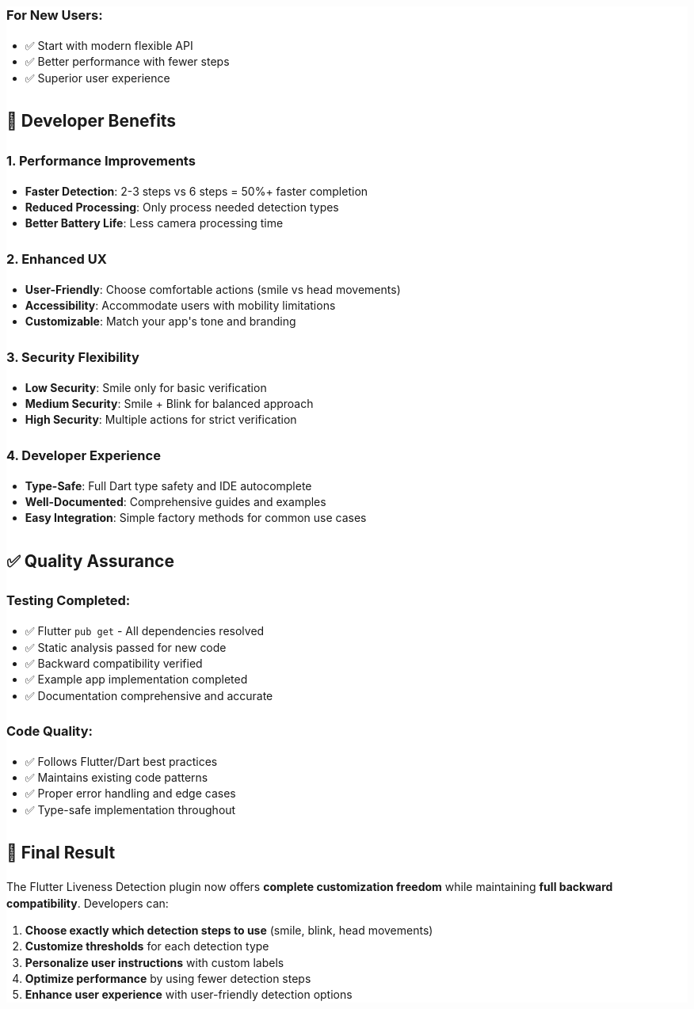 ### **For New Users:**
- ✅ Start with modern flexible API
- ✅ Better performance with fewer steps
- ✅ Superior user experience

## 🎉 Developer Benefits

### **1. Performance Improvements**
- **Faster Detection**: 2-3 steps vs 6 steps = 50%+ faster completion
- **Reduced Processing**: Only process needed detection types
- **Better Battery Life**: Less camera processing time

### **2. Enhanced UX**
- **User-Friendly**: Choose comfortable actions (smile vs head movements)
- **Accessibility**: Accommodate users with mobility limitations
- **Customizable**: Match your app's tone and branding

### **3. Security Flexibility**
- **Low Security**: Smile only for basic verification  
- **Medium Security**: Smile + Blink for balanced approach
- **High Security**: Multiple actions for strict verification

### **4. Developer Experience**
- **Type-Safe**: Full Dart type safety and IDE autocomplete
- **Well-Documented**: Comprehensive guides and examples
- **Easy Integration**: Simple factory methods for common use cases

## ✅ Quality Assurance

### **Testing Completed:**
- ✅ Flutter `pub get` - All dependencies resolved
- ✅ Static analysis passed for new code
- ✅ Backward compatibility verified
- ✅ Example app implementation completed
- ✅ Documentation comprehensive and accurate

### **Code Quality:**
- ✅ Follows Flutter/Dart best practices
- ✅ Maintains existing code patterns
- ✅ Proper error handling and edge cases
- ✅ Type-safe implementation throughout

## 🎯 Final Result

The Flutter Liveness Detection plugin now offers **complete customization freedom** while maintaining **full backward compatibility**. Developers can:

1. **Choose exactly which detection steps to use** (smile, blink, head movements)
2. **Customize thresholds** for each detection type  
3. **Personalize user instructions** with custom labels
4. **Optimize performance** by using fewer detection steps
5. **Enhance user experience** with user-friendly detection options
